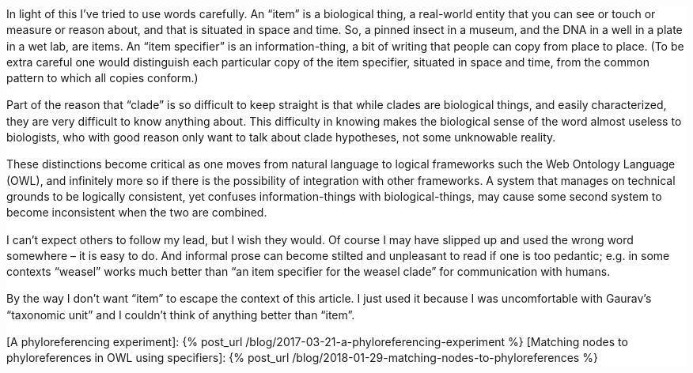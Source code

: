 In light of this I’ve tried to use words carefully. An “item” is a biological thing, a real-world entity that you can see or touch or measure or reason about, and that is situated in space and time. So, a pinned insect in a museum, and the DNA in a well in a plate in a wet lab, are items. An “item specifier” is an information-thing, a bit of writing that people can copy from place to place. (To be extra careful one would distinguish each particular copy of the item specifier, situated in space and time, from the common pattern to which all copies conform.)

Part of the reason that “clade” is so difficult to keep straight is that while clades are biological things, and easily characterized, they are very difficult to know anything about. This difficulty in knowing makes the biological sense of the word almost useless to biologists, who with good reason only want to talk about clade hypotheses, not some unknowable reality.

These distinctions become critical as one moves from natural language to logical frameworks such the Web Ontology Language (OWL), and infinitely more so if there is the possibility of integration with other frameworks. A system that manages on technical grounds to be logically consistent, yet confuses information-things with biological-things, may cause some second system to become inconsistent when the two are combined.

I can’t expect others to follow my lead, but I wish they would. Of course I may have slipped up and used the wrong word somewhere – it is easy to do. And informal prose can become stilted and unpleasant to read if one is too pedantic; e.g. in some contexts “weasel” works much better than “an item specifier for the weasel clade” for communication with humans.

By the way I don’t want “item” to escape the context of this article. I just used it because I was uncomfortable with Gaurav’s “taxonomic unit” and I couldn’t think of anything better than “item”.

[^1]: Compared to the original, this repost includes minor [typographical and grammatical corrections](https://github.com/phyloref/phyloref.github.io/pull/41#pullrequestreview-149523706) proposed by Jonathan.

[Jonathan Rees]: https://odontomachus.wordpress.com
[A phyloreferencing experiment]: {% post_url /blog/2017-03-21-a-phyloreferencing-experiment %}
[Matching nodes to phyloreferences in OWL using specifiers]: {% post_url /blog/2018-01-29-matching-nodes-to-phyloreferences %}
